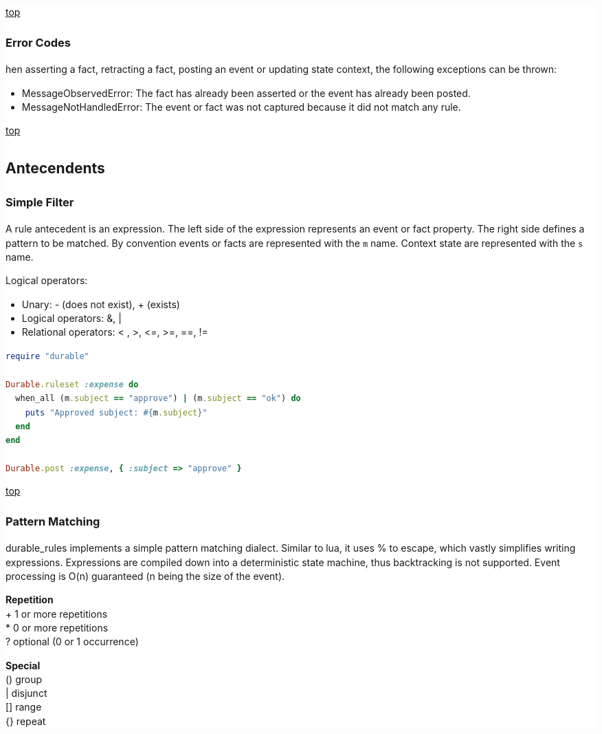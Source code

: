 [top](reference.md#table-of-contents)  

### Error Codes

hen asserting a fact, retracting a fact, posting an event or updating state context, the following exceptions can be thrown:

* MessageObservedError: The fact has already been asserted or the event has already been posted.
* MessageNotHandledError: The event or fact was not captured because it did not match any rule.

[top](reference.md#table-of-contents) 

## Antecendents
### Simple Filter
A rule antecedent is an expression. The left side of the expression represents an event or fact property. The right side defines a pattern to be matched. By convention events or facts are represented with the `m` name. Context state are represented with the `s` name.  

Logical operators:  
* Unary: - (does not exist), + (exists)  
* Logical operators: &, |  
* Relational operators: < , >, <=, >=, ==, !=  

```ruby
require "durable"

Durable.ruleset :expense do
  when_all (m.subject == "approve") | (m.subject == "ok") do
    puts "Approved subject: #{m.subject}"
  end
end

Durable.post :expense, { :subject => "approve" }
```  
[top](reference.md#table-of-contents)  

### Pattern Matching
durable_rules implements a simple pattern matching dialect. Similar to lua, it uses % to escape, which vastly simplifies writing expressions. Expressions are compiled down into a deterministic state machine, thus backtracking is not supported. Event processing is O(n) guaranteed (n being the size of the event).  

**Repetition**  
\+ 1 or more repetitions  
\* 0 or more repetitions  
? optional (0 or 1 occurrence)  

**Special**  
() group  
| disjunct  
[] range  
{} repeat  
